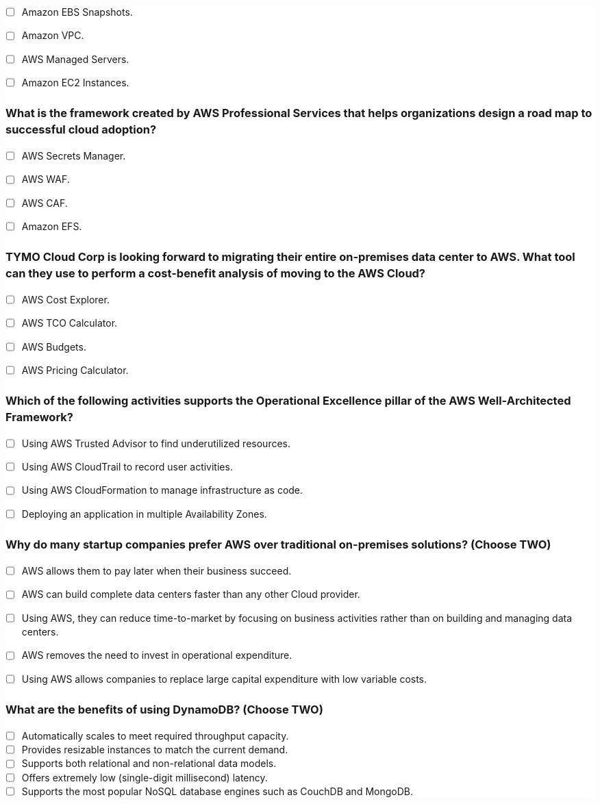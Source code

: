 - [ ] Amazon EBS Snapshots.
- [ ] Amazon VPC.
- [ ] AWS Managed Servers.
- [ ] Amazon EC2 Instances.

 

### What is the framework created by AWS Professional Services that helps organizations design a road map to successful cloud adoption?

- [ ] AWS Secrets Manager.
- [ ] AWS WAF.
- [ ] AWS CAF.
- [ ] Amazon EFS.

 

### TYMO Cloud Corp is looking forward to migrating their entire on-premises data center to AWS. What tool can they use to perform a cost-benefit analysis of moving to the AWS Cloud?

- [ ] AWS Cost Explorer.
- [ ] AWS TCO Calculator.
- [ ] AWS Budgets.
- [ ] AWS Pricing Calculator.

 

### Which of the following activities supports the Operational Excellence pillar of the AWS Well-Architected Framework?

- [ ] Using AWS Trusted Advisor to find underutilized resources.
- [ ] Using AWS CloudTrail to record user activities.
- [ ] Using AWS CloudFormation to manage infrastructure as code.
- [ ] Deploying an application in multiple Availability Zones.

 

### Why do many startup companies prefer AWS over traditional on-premises solutions? (Choose TWO)

- [ ] AWS allows them to pay later when their business succeed.
- [ ] AWS can build complete data centers faster than any other Cloud provider.
- [ ] Using AWS, they can reduce time-to-market by focusing on business activities rather than on building and managing data centers.
- [ ] AWS removes the need to invest in operational expenditure.
- [ ] Using AWS allows companies to replace large capital expenditure with low variable costs.

 

### What are the benefits of using DynamoDB? (Choose TWO)

- [ ] Automatically scales to meet required throughput capacity.
- [ ] Provides resizable instances to match the current demand.
- [ ] Supports both relational and non-relational data models.
- [ ] Offers extremely low (single-digit millisecond) latency.
- [ ] Supports the most popular NoSQL database engines such as CouchDB and MongoDB.
